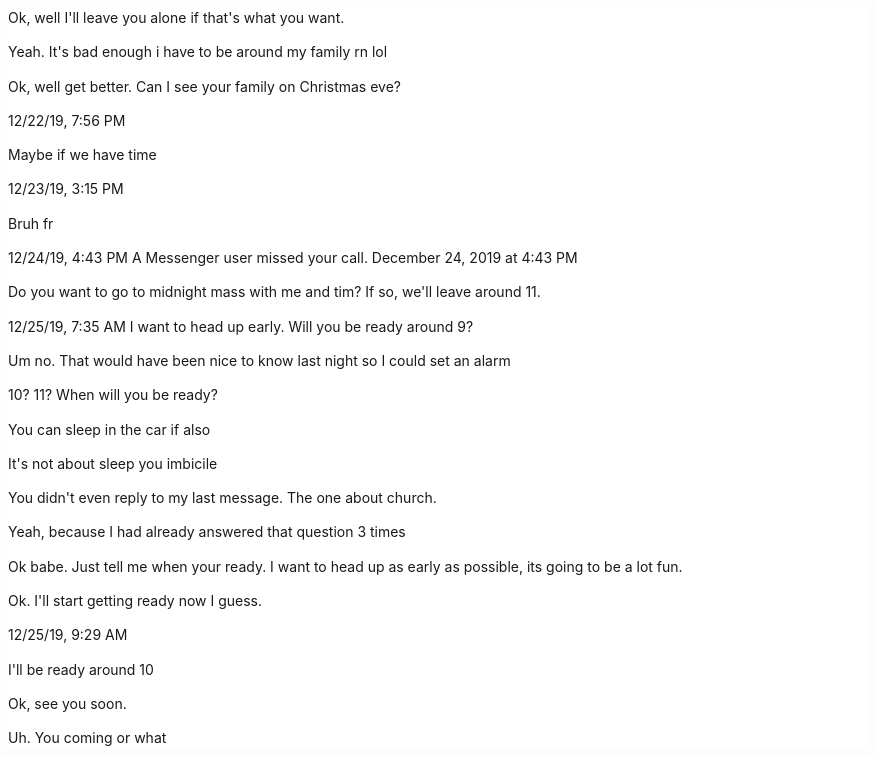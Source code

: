 
Ok, well I'll leave you alone if that's what you want.



Yeah. It's bad enough i have to be around my family rn lol


Ok, well get better. Can I see your family on Christmas eve?


12/22/19, 7:56 PM

Maybe if we have time


12/23/19, 3:15 PM


Bruh fr


12/24/19, 4:43 PM
A Messenger user missed your call.
December 24, 2019 at 4:43 PM

Do you want to go to midnight mass with me and tim? If  so, we'll leave around 11.


12/25/19, 7:35 AM
I want to head  up early. Will you be ready around 9?



Um no. That would have been nice to know last night so I could set an alarm


10? 11? When will you be ready?


You can sleep in the car if also



It's not about sleep you imbicile


You didn't even reply to my last message. The one about church.



Yeah, because I had already answered that question 3 times


Ok babe. Just tell me when your ready. I want to head up as early as possible, its going to be a lot fun.



Ok. I'll start getting ready now I guess.


12/25/19, 9:29 AM

I'll be ready around 10


Ok, see you soon.



Uh. You coming or what
